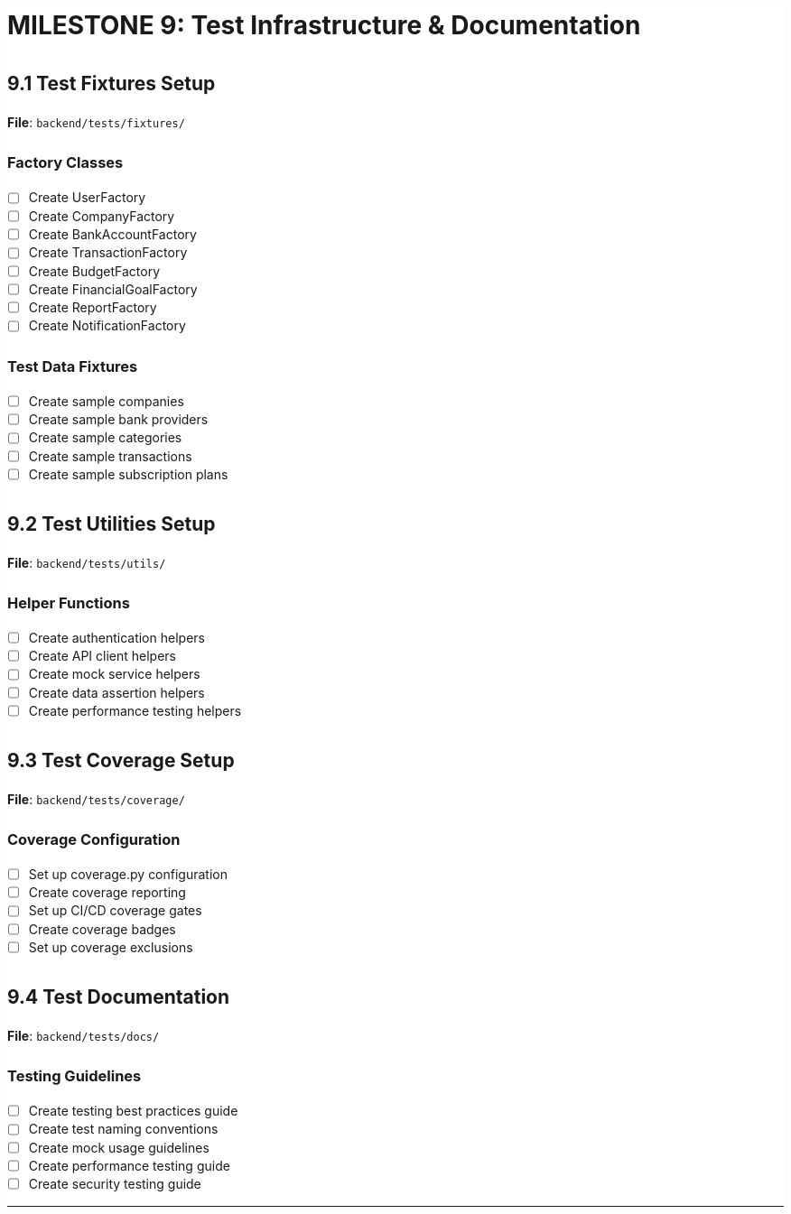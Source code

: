 
# MILESTONE 9: Test Infrastructure & Documentation

## 9.1 Test Fixtures Setup
**File**: `backend/tests/fixtures/`

### Factory Classes
- [ ] Create UserFactory
- [ ] Create CompanyFactory
- [ ] Create BankAccountFactory
- [ ] Create TransactionFactory
- [ ] Create BudgetFactory
- [ ] Create FinancialGoalFactory
- [ ] Create ReportFactory
- [ ] Create NotificationFactory

### Test Data Fixtures
- [ ] Create sample companies
- [ ] Create sample bank providers
- [ ] Create sample categories
- [ ] Create sample transactions
- [ ] Create sample subscription plans

## 9.2 Test Utilities Setup
**File**: `backend/tests/utils/`

### Helper Functions
- [ ] Create authentication helpers
- [ ] Create API client helpers
- [ ] Create mock service helpers
- [ ] Create data assertion helpers
- [ ] Create performance testing helpers

## 9.3 Test Coverage Setup
**File**: `backend/tests/coverage/`

### Coverage Configuration
- [ ] Set up coverage.py configuration
- [ ] Create coverage reporting
- [ ] Set up CI/CD coverage gates
- [ ] Create coverage badges
- [ ] Set up coverage exclusions

## 9.4 Test Documentation
**File**: `backend/tests/docs/`

### Testing Guidelines
- [ ] Create testing best practices guide
- [ ] Create test naming conventions
- [ ] Create mock usage guidelines
- [ ] Create performance testing guide
- [ ] Create security testing guide

---